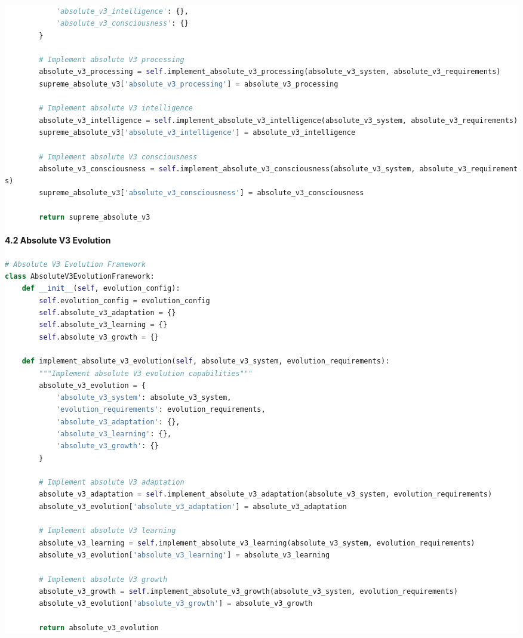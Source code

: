 ```python
            'absolute_v3_intelligence': {},
            'absolute_v3_consciousness': {}
        }
        
        # Implement absolute V3 processing
        absolute_v3_processing = self.implement_absolute_v3_processing(absolute_v3_system, absolute_v3_requirements)
        supreme_absolute_v3['absolute_v3_processing'] = absolute_v3_processing
        
        # Implement absolute V3 intelligence
        absolute_v3_intelligence = self.implement_absolute_v3_intelligence(absolute_v3_system, absolute_v3_requirements)
        supreme_absolute_v3['absolute_v3_intelligence'] = absolute_v3_intelligence
        
        # Implement absolute V3 consciousness
        absolute_v3_consciousness = self.implement_absolute_v3_consciousness(absolute_v3_system, absolute_v3_requirements)
        supreme_absolute_v3['absolute_v3_consciousness'] = absolute_v3_consciousness
        
        return supreme_absolute_v3
```

#### 4.2 Absolute V3 Evolution
```python
# Absolute V3 Evolution Framework
class AbsoluteV3EvolutionFramework:
    def __init__(self, evolution_config):
        self.evolution_config = evolution_config
        self.absolute_v3_adaptation = {}
        self.absolute_v3_learning = {}
        self.absolute_v3_growth = {}
    
    def implement_absolute_v3_evolution(self, absolute_v3_system, evolution_requirements):
        """Implement absolute V3 evolution capabilities"""
        absolute_v3_evolution = {
            'absolute_v3_system': absolute_v3_system,
            'evolution_requirements': evolution_requirements,
            'absolute_v3_adaptation': {},
            'absolute_v3_learning': {},
            'absolute_v3_growth': {}
        }
        
        # Implement absolute V3 adaptation
        absolute_v3_adaptation = self.implement_absolute_v3_adaptation(absolute_v3_system, evolution_requirements)
        absolute_v3_evolution['absolute_v3_adaptation'] = absolute_v3_adaptation
        
        # Implement absolute V3 learning
        absolute_v3_learning = self.implement_absolute_v3_learning(absolute_v3_system, evolution_requirements)
        absolute_v3_evolution['absolute_v3_learning'] = absolute_v3_learning
        
        # Implement absolute V3 growth
        absolute_v3_growth = self.implement_absolute_v3_growth(absolute_v3_system, evolution_requirements)
        absolute_v3_evolution['absolute_v3_growth'] = absolute_v3_growth
        
        return absolute_v3_evolution
```
